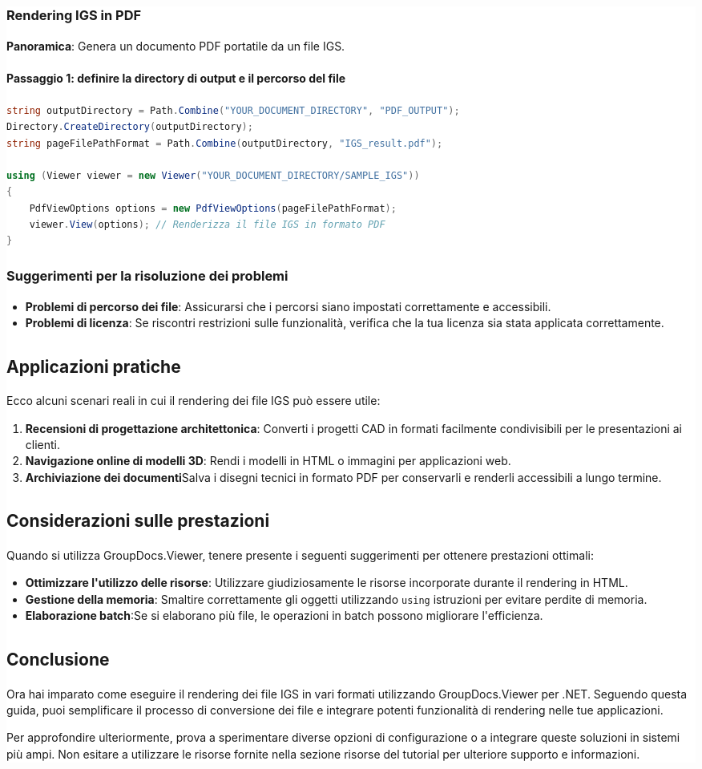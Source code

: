 ### Rendering IGS in PDF
**Panoramica**: Genera un documento PDF portatile da un file IGS.

#### Passaggio 1: definire la directory di output e il percorso del file

```csharp
string outputDirectory = Path.Combine("YOUR_DOCUMENT_DIRECTORY", "PDF_OUTPUT");
Directory.CreateDirectory(outputDirectory);
string pageFilePathFormat = Path.Combine(outputDirectory, "IGS_result.pdf");

using (Viewer viewer = new Viewer("YOUR_DOCUMENT_DIRECTORY/SAMPLE_IGS"))
{
    PdfViewOptions options = new PdfViewOptions(pageFilePathFormat);
    viewer.View(options); // Renderizza il file IGS in formato PDF
}
```

### Suggerimenti per la risoluzione dei problemi
- **Problemi di percorso dei file**: Assicurarsi che i percorsi siano impostati correttamente e accessibili.
- **Problemi di licenza**: Se riscontri restrizioni sulle funzionalità, verifica che la tua licenza sia stata applicata correttamente.

## Applicazioni pratiche
Ecco alcuni scenari reali in cui il rendering dei file IGS può essere utile:
1. **Recensioni di progettazione architettonica**: Converti i progetti CAD in formati facilmente condivisibili per le presentazioni ai clienti.
2. **Navigazione online di modelli 3D**: Rendi i modelli in HTML o immagini per applicazioni web.
3. **Archiviazione dei documenti**Salva i disegni tecnici in formato PDF per conservarli e renderli accessibili a lungo termine.

## Considerazioni sulle prestazioni
Quando si utilizza GroupDocs.Viewer, tenere presente i seguenti suggerimenti per ottenere prestazioni ottimali:
- **Ottimizzare l'utilizzo delle risorse**: Utilizzare giudiziosamente le risorse incorporate durante il rendering in HTML.
- **Gestione della memoria**: Smaltire correttamente gli oggetti utilizzando `using` istruzioni per evitare perdite di memoria.
- **Elaborazione batch**:Se si elaborano più file, le operazioni in batch possono migliorare l'efficienza.

## Conclusione
Ora hai imparato come eseguire il rendering dei file IGS in vari formati utilizzando GroupDocs.Viewer per .NET. Seguendo questa guida, puoi semplificare il processo di conversione dei file e integrare potenti funzionalità di rendering nelle tue applicazioni.

Per approfondire ulteriormente, prova a sperimentare diverse opzioni di configurazione o a integrare queste soluzioni in sistemi più ampi. Non esitare a utilizzare le risorse fornite nella sezione risorse del tutorial per ulteriore supporto e informazioni.
